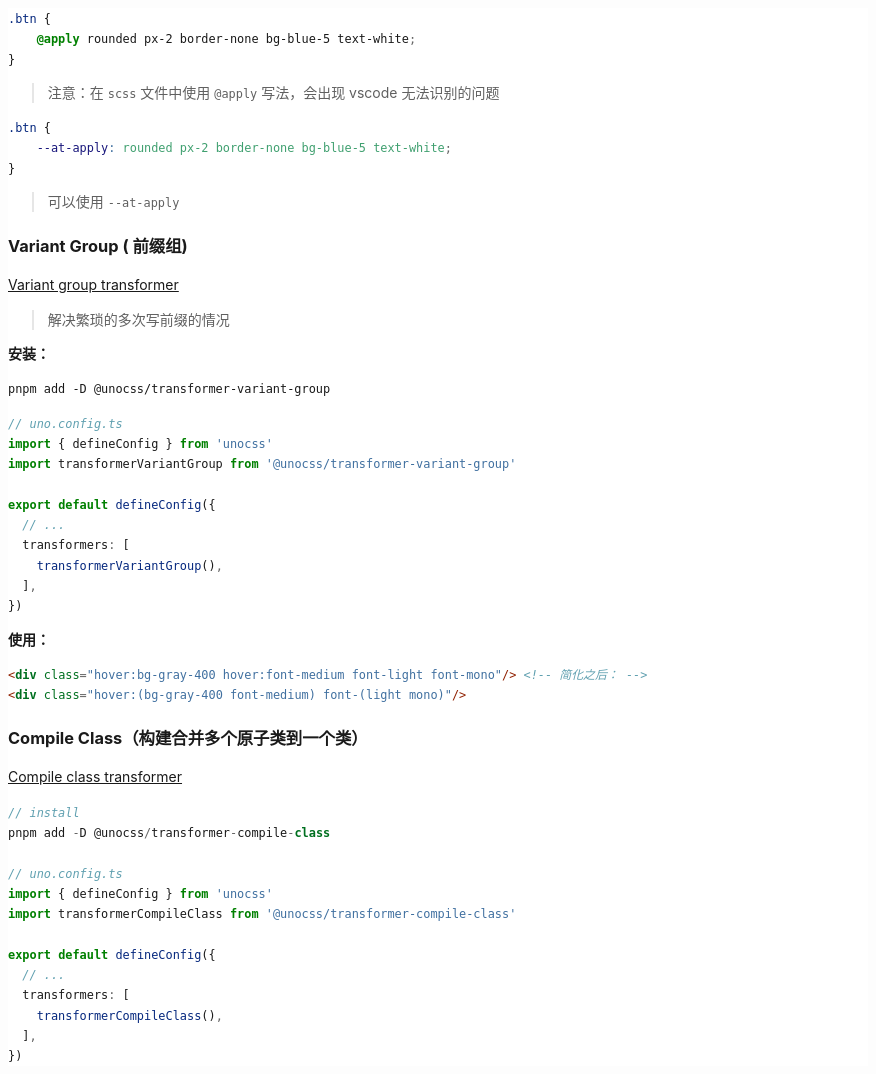 ```css
.btn {
	@apply rounded px-2 border-none bg-blue-5 text-white;
}
```

> 注意：在 `scss` 文件中使用 `@apply` 写法，会出现 vscode 无法识别的问题

```css
.btn {
	--at-apply: rounded px-2 border-none bg-blue-5 text-white;
}
```

> 可以使用 `--at-apply`

### Variant Group ( 前缀组)

[Variant group transformer](https://unocss.dev/transformers/variant-group)

> 解决繁琐的多次写前缀的情况

**安装：**

```shell
pnpm add -D @unocss/transformer-variant-group
```

```ts
// uno.config.ts
import { defineConfig } from 'unocss'
import transformerVariantGroup from '@unocss/transformer-variant-group'

export default defineConfig({
  // ...
  transformers: [
    transformerVariantGroup(),
  ],
})
```

**使用：**

```html
<div class="hover:bg-gray-400 hover:font-medium font-light font-mono"/> <!-- 简化之后： --> 
<div class="hover:(bg-gray-400 font-medium) font-(light mono)"/>
```

### Compile Class（构建合并多个原子类到一个类）

[Compile class transformer](https://unocss.dev/transformers/compile-class)

```ts
// install
pnpm add -D @unocss/transformer-compile-class

// uno.config.ts
import { defineConfig } from 'unocss'
import transformerCompileClass from '@unocss/transformer-compile-class'

export default defineConfig({
  // ...
  transformers: [
    transformerCompileClass(),
  ],
})
```
